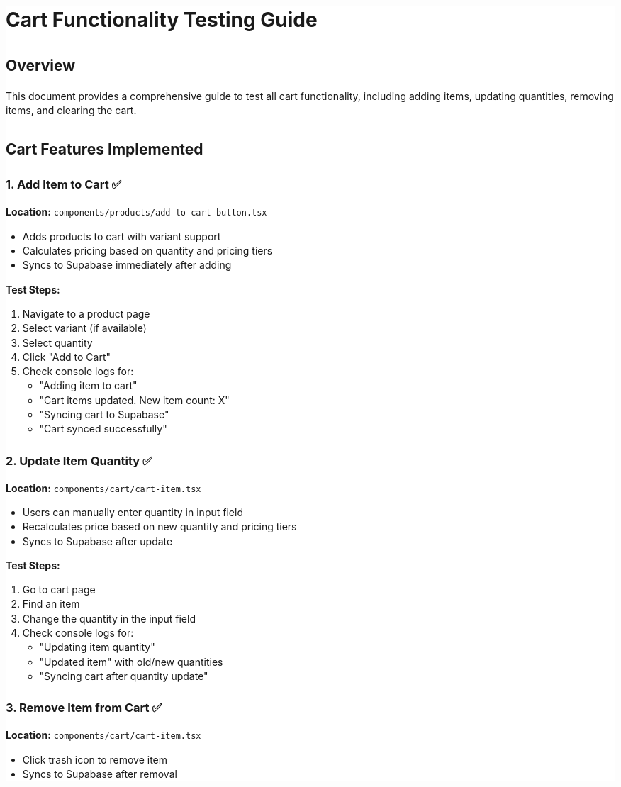 # Cart Functionality Testing Guide

## Overview

This document provides a comprehensive guide to test all cart functionality, including adding items, updating quantities, removing items, and clearing the cart.

## Cart Features Implemented

### 1. Add Item to Cart ✅

**Location:** `components/products/add-to-cart-button.tsx`

- Adds products to cart with variant support
- Calculates pricing based on quantity and pricing tiers
- Syncs to Supabase immediately after adding

**Test Steps:**

1. Navigate to a product page
2. Select variant (if available)
3. Select quantity
4. Click "Add to Cart"
5. Check console logs for:
   - "Adding item to cart"
   - "Cart items updated. New item count: X"
   - "Syncing cart to Supabase"
   - "Cart synced successfully"

### 2. Update Item Quantity ✅

**Location:** `components/cart/cart-item.tsx`

- Users can manually enter quantity in input field
- Recalculates price based on new quantity and pricing tiers
- Syncs to Supabase after update

**Test Steps:**

1. Go to cart page
2. Find an item
3. Change the quantity in the input field
4. Check console logs for:
   - "Updating item quantity"
   - "Updated item" with old/new quantities
   - "Syncing cart after quantity update"

### 3. Remove Item from Cart ✅

**Location:** `components/cart/cart-item.tsx`

- Click trash icon to remove item
- Syncs to Supabase after removal
